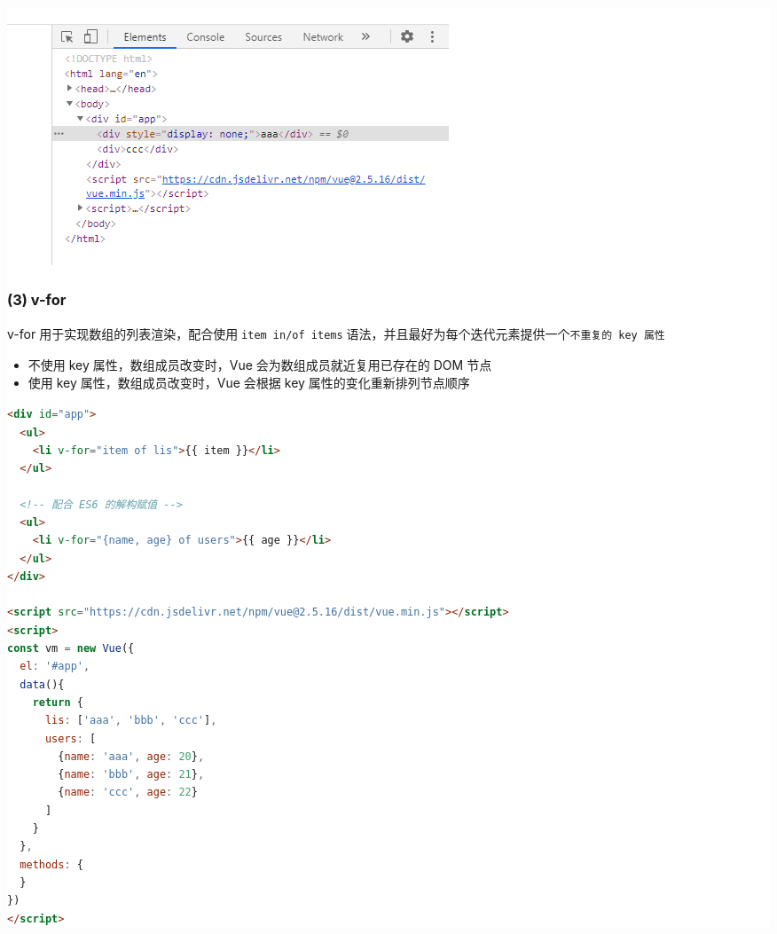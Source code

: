![v-show&v-if](https://github.com/yuyuyuzhang/Blog/blob/master/images/%E5%89%8D%E7%AB%AF%E5%B7%A5%E7%A8%8B%E5%8C%96/Vue/Vue2/v-show%26v-if.png)

### (3) v-for

v-for 用于实现数组的列表渲染，配合使用 `item in/of items` 语法，并且最好为每个迭代元素提供一个`不重复的 key 属性`

* 不使用 key 属性，数组成员改变时，Vue 会为数组成员就近复用已存在的 DOM 节点
* 使用 key 属性，数组成员改变时，Vue 会根据 key 属性的变化重新排列节点顺序

```html
<div id="app">
  <ul>
    <li v-for="item of lis">{{ item }}</li>
  </ul>

  <!-- 配合 ES6 的解构赋值 -->
  <ul>
    <li v-for="{name, age} of users">{{ age }}</li>
  </ul>
</div>

<script src="https://cdn.jsdelivr.net/npm/vue@2.5.16/dist/vue.min.js"></script>
<script>
const vm = new Vue({
  el: '#app',
  data(){
    return {
      lis: ['aaa', 'bbb', 'ccc'],
      users: [
        {name: 'aaa', age: 20},
        {name: 'bbb', age: 21},
        {name: 'ccc', age: 22}
      ]
    }
  },
  methods: {
  }
})
</script>
```
